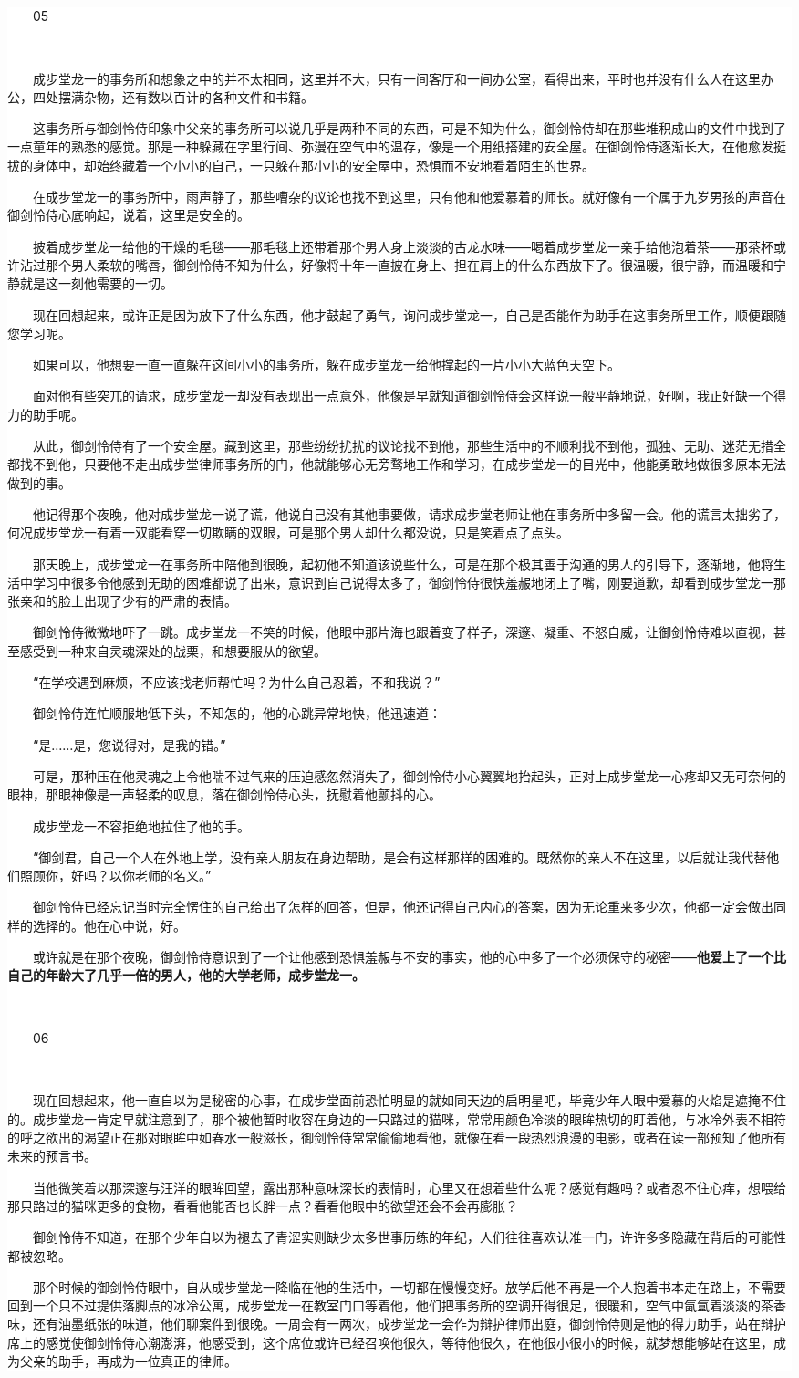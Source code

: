 
　　05

　　

　　成步堂龙一的事务所和想象之中的并不太相同，这里并不大，只有一间客厅和一间办公室，看得出来，平时也并没有什么人在这里办公，四处摆满杂物，还有数以百计的各种文件和书籍。

　　这事务所与御剑怜侍印象中父亲的事务所可以说几乎是两种不同的东西，可是不知为什么，御剑怜侍却在那些堆积成山的文件中找到了一点童年的熟悉的感觉。那是一种躲藏在字里行间、弥漫在空气中的温存，像是一个用纸搭建的安全屋。在御剑怜侍逐渐长大，在他愈发挺拔的身体中，却始终藏着一个小小的自己，一只躲在那小小的安全屋中，恐惧而不安地看着陌生的世界。

　　在成步堂龙一的事务所中，雨声静了，那些嘈杂的议论也找不到这里，只有他和他爱慕着的师长。就好像有一个属于九岁男孩的声音在御剑怜侍心底响起，说着，这里是安全的。

　　披着成步堂龙一给他的干燥的毛毯——那毛毯上还带着那个男人身上淡淡的古龙水味——喝着成步堂龙一亲手给他泡着茶——那茶杯或许沾过那个男人柔软的嘴唇，御剑怜侍不知为什么，好像将十年一直披在身上、担在肩上的什么东西放下了。很温暖，很宁静，而温暖和宁静就是这一刻他需要的一切。

　　现在回想起来，或许正是因为放下了什么东西，他才鼓起了勇气，询问成步堂龙一，自己是否能作为助手在这事务所里工作，顺便跟随您学习呢。

　　如果可以，他想要一直一直躲在这间小小的事务所，躲在成步堂龙一给他撑起的一片小小大蓝色天空下。

　　面对他有些突兀的请求，成步堂龙一却没有表现出一点意外，他像是早就知道御剑怜侍会这样说一般平静地说，好啊，我正好缺一个得力的助手呢。

　　从此，御剑怜侍有了一个安全屋。藏到这里，那些纷纷扰扰的议论找不到他，那些生活中的不顺利找不到他，孤独、无助、迷茫无措全都找不到他，只要他不走出成步堂律师事务所的门，他就能够心无旁骛地工作和学习，在成步堂龙一的目光中，他能勇敢地做很多原本无法做到的事。

　　他记得那个夜晚，他对成步堂龙一说了谎，他说自己没有其他事要做，请求成步堂老师让他在事务所中多留一会。他的谎言太拙劣了，何况成步堂龙一有着一双能看穿一切欺瞒的双眼，可是那个男人却什么都没说，只是笑着点了点头。

　　那天晚上，成步堂龙一在事务所中陪他到很晚，起初他不知道该说些什么，可是在那个极其善于沟通的男人的引导下，逐渐地，他将生活中学习中很多令他感到无助的困难都说了出来，意识到自己说得太多了，御剑怜侍很快羞赧地闭上了嘴，刚要道歉，却看到成步堂龙一那张亲和的脸上出现了少有的严肃的表情。

　　御剑怜侍微微地吓了一跳。成步堂龙一不笑的时候，他眼中那片海也跟着变了样子，深邃、凝重、不怒自威，让御剑怜侍难以直视，甚至感受到一种来自灵魂深处的战栗，和想要服从的欲望。

　　“在学校遇到麻烦，不应该找老师帮忙吗？为什么自己忍着，不和我说？”

　　御剑怜侍连忙顺服地低下头，不知怎的，他的心跳异常地快，他迅速道：

　　“是……是，您说得对，是我的错。”

　　可是，那种压在他灵魂之上令他喘不过气来的压迫感忽然消失了，御剑怜侍小心翼翼地抬起头，正对上成步堂龙一心疼却又无可奈何的眼神，那眼神像是一声轻柔的叹息，落在御剑怜侍心头，抚慰着他颤抖的心。

　　成步堂龙一不容拒绝地拉住了他的手。

　　“御剑君，自己一个人在外地上学，没有亲人朋友在身边帮助，是会有这样那样的困难的。既然你的亲人不在这里，以后就让我代替他们照顾你，好吗？以你老师的名义。”

　　御剑怜侍已经忘记当时完全愣住的自己给出了怎样的回答，但是，他还记得自己内心的答案，因为无论重来多少次，他都一定会做出同样的选择的。他在心中说，好。

　　或许就是在那个夜晚，御剑怜侍意识到了一个让他感到恐惧羞赧与不安的事实，他的心中多了一个必须保守的秘密——**他爱上了一个比自己的年龄大了几乎一倍的男人，他的大学老师，成步堂龙一。**

　　

　　06

　　

　　现在回想起来，他一直自以为是秘密的心事，在成步堂面前恐怕明显的就如同天边的启明星吧，毕竟少年人眼中爱慕的火焰是遮掩不住的。成步堂龙一肯定早就注意到了，那个被他暂时收容在身边的一只路过的猫咪，常常用颜色冷淡的眼眸热切的盯着他，与冰冷外表不相符的呼之欲出的渴望正在那对眼眸中如春水一般滋长，御剑怜侍常常偷偷地看他，就像在看一段热烈浪漫的电影，或者在读一部预知了他所有未来的预言书。

　　当他微笑着以那深邃与汪洋的眼眸回望，露出那种意味深长的表情时，心里又在想着些什么呢？感觉有趣吗？或者忍不住心痒，想喂给那只路过的猫咪更多的食物，看看他能否也长胖一点？看看他眼中的欲望还会不会再膨胀？

　　御剑怜侍不知道，在那个少年自以为褪去了青涩实则缺少太多世事历练的年纪，人们往往喜欢认准一门，许许多多隐藏在背后的可能性都被忽略。

　　那个时候的御剑怜侍眼中，自从成步堂龙一降临在他的生活中，一切都在慢慢变好。放学后他不再是一个人抱着书本走在路上，不需要回到一个只不过提供落脚点的冰冷公寓，成步堂龙一在教室门口等着他，他们把事务所的空调开得很足，很暖和，空气中氤氲着淡淡的茶香味，还有油墨纸张的味道，他们聊案件到很晚。一周会有一两次，成步堂龙一会作为辩护律师出庭，御剑怜侍则是他的得力助手，站在辩护席上的感觉使御剑怜侍心潮澎湃，他感受到，这个席位或许已经召唤他很久，等待他很久，在他很小很小的时候，就梦想能够站在这里，成为父亲的助手，再成为一位真正的律师。
